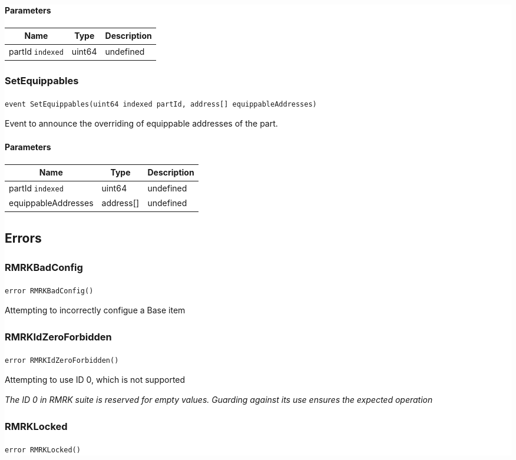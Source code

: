 

#### Parameters

| Name | Type | Description |
|---|---|---|
| partId `indexed` | uint64 | undefined |

### SetEquippables

```solidity
event SetEquippables(uint64 indexed partId, address[] equippableAddresses)
```

Event to announce the overriding of equippable addresses of the part.



#### Parameters

| Name | Type | Description |
|---|---|---|
| partId `indexed` | uint64 | undefined |
| equippableAddresses  | address[] | undefined |



## Errors

### RMRKBadConfig

```solidity
error RMRKBadConfig()
```

Attempting to incorrectly configue a Base item




### RMRKIdZeroForbidden

```solidity
error RMRKIdZeroForbidden()
```

Attempting to use ID 0, which is not supported

*The ID 0 in RMRK suite is reserved for empty values. Guarding against its use ensures the expected operation*


### RMRKLocked

```solidity
error RMRKLocked()
```
